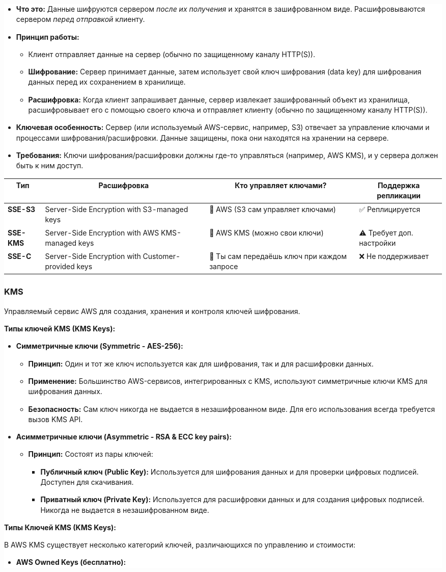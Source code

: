 - **Что это:** Данные шифруются сервером _после их получения_ и хранятся в зашифрованном виде. Расшифровываются сервером _перед отправкой_ клиенту.
    
- **Принцип работы:**
    
    - Клиент отправляет данные на сервер (обычно по защищенному каналу HTTP(S)).
        
    - **Шифрование:** Сервер принимает данные, затем использует свой ключ шифрования (data key) для шифрования данных перед их сохранением в хранилище.
        
    - **Расшифровка:** Когда клиент запрашивает данные, сервер извлекает зашифрованный объект из хранилища, расшифровывает его с помощью своего ключа и отправляет клиенту (обычно по защищенному каналу HTTP(S)).
      
- **Ключевая особенность:** Сервер (или используемый AWS-сервис, например, S3) отвечает за управление ключами и процессами шифрования/расшифровки. Данные защищены, пока они находятся на хранении на сервере.
    
- **Требования:** Ключи шифрования/расшифровки должны где-то управляться (например, AWS KMS), и у сервера должен быть к ним доступ.

| Тип         | Расшифровка                                        | Кто управляет ключами?                      | Поддержка репликации      |
| ----------- | -------------------------------------------------- | ------------------------------------------- | ------------------------- |
| **SSE-S3**  | Server-Side Encryption with S3-managed keys        | 🔐 AWS (S3 сам управляет ключами)           | ✅ Реплицируется           |
| **SSE-KMS** | Server-Side Encryption with AWS KMS-managed keys   | 🔐 AWS KMS (можно свои ключи)               | ⚠️ Требует доп. настройки |
| **SSE-C**   | Server-Side Encryption with Customer-provided keys | 🔑 Ты сам передаёшь ключ при каждом запросе | ❌ Не поддерживает         |

### **KMS**

Управляемый сервис AWS для создания, хранения и контроля ключей шифрования.

**Типы ключей KMS (KMS Keys):**
- **Симметричные ключи (Symmetric - AES-256):**
    
    - **Принцип:** Один и тот же ключ используется как для шифрования, так и для расшифровки данных.
        
    - **Применение:** Большинство AWS-сервисов, интегрированных с KMS, используют симметричные ключи KMS для шифрования данных.
        
    - **Безопасность:** Сам ключ никогда не выдается в незашифрованном виде. Для его использования всегда требуется вызов KMS API.
     
- **Асимметричные ключи (Asymmetric - RSA & ECC key pairs):**
    
    - **Принцип:** Состоят из пары ключей:
        
        - **Публичный ключ (Public Key):** Используется для шифрования данных и для проверки цифровых подписей. Доступен для скачивания.
            
        - **Приватный ключ (Private Key):** Используется для расшифровки данных и для создания цифровых подписей. Никогда не выдается в незашифрованном виде.

**Типы Ключей KMS (KMS Keys):**

В AWS KMS существует несколько категорий ключей, различающихся по управлению и стоимости:

- **AWS Owned Keys (бесплатно):**
    